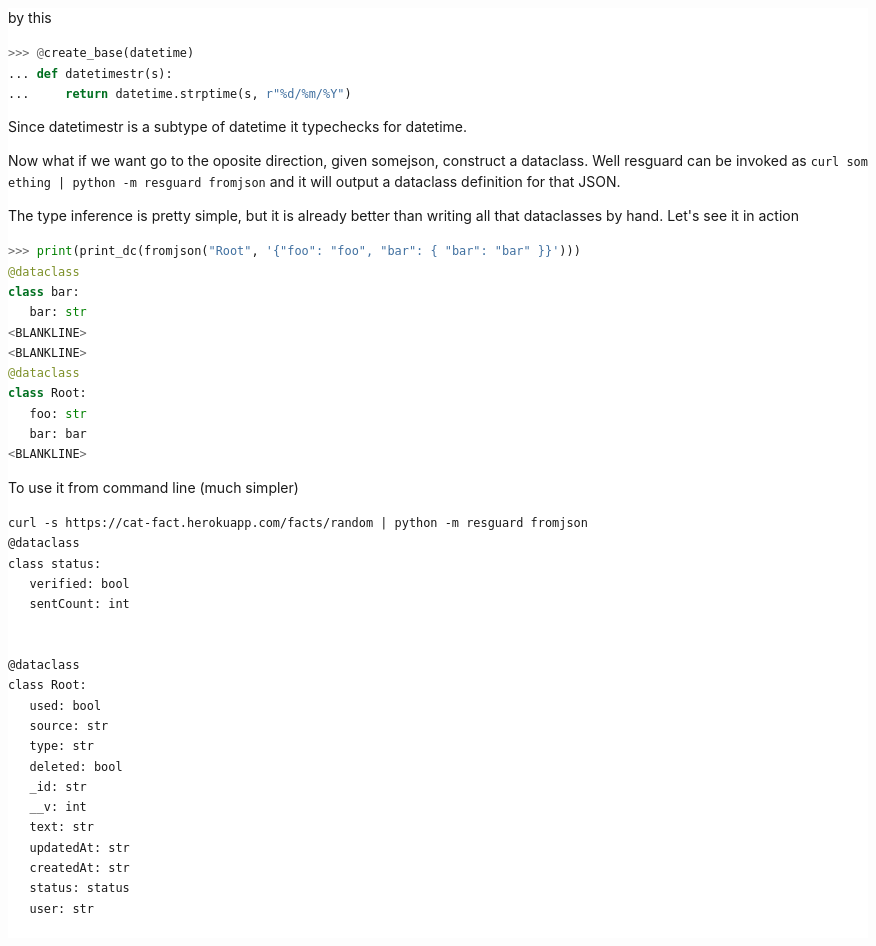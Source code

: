 by this
```python
>>> @create_base(datetime)
... def datetimestr(s):
...     return datetime.strptime(s, r"%d/%m/%Y")

```

Since datetimestr is a subtype of datetime it typechecks for datetime.

Now what if we want go to the oposite direction, given somejson, construct
a dataclass. Well resguard can be invoked as `curl something | python -m resguard fromjson`
and it will output a dataclass definition for that JSON.

The type inference is pretty simple, but it is already better than writing all
that dataclasses by hand. Let's see it in action

```python
>>> print(print_dc(fromjson("Root", '{"foo": "foo", "bar": { "bar": "bar" }}')))
@dataclass
class bar:
   bar: str
<BLANKLINE>
<BLANKLINE>
@dataclass
class Root:
   foo: str
   bar: bar
<BLANKLINE>

```

To use it from command line (much simpler)
```shell
curl -s https://cat-fact.herokuapp.com/facts/random | python -m resguard fromjson
@dataclass
class status:
   verified: bool
   sentCount: int


@dataclass
class Root:
   used: bool
   source: str
   type: str
   deleted: bool
   _id: str
   __v: int
   text: str
   updatedAt: str
   createdAt: str
   status: status
   user: str


```
